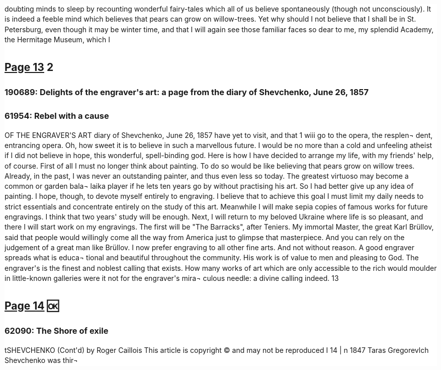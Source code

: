 doubting minds to sleep by recounting wonderful fairy-tales
which all of us believe spontaneously (though not
unconsciously).
It is indeed a feeble mind which believes that pears can
grow on willow-trees. Yet why should I not believe that I
shall be in St. Petersburg, even though it may be winter
time, and that I will again see those familiar faces so dear to
me, my splendid Academy, the Hermitage Museum, which I
## [Page 13](https://demo.humlab.umu.se/courier/061953engo.pdf#page=13) 2
### 190689: Delights of the engraver's art: a page from the diary of Shevchenko, June 26, 1857
### 61954: Rebel with a cause
OF THE ENGRAVER'S ART
diary of Shevchenko, June 26, 1857
have yet to visit, and that 1 wiii go to the opera, the resplen¬
dent, entrancing opera.
Oh, how sweet it is to believe in such a marvellous future.
I would be no more than a cold and unfeeling atheist if I
did not believe in hope, this wonderful, spell-binding god.
Here is how I have decided to arrange my life, with my
friends' help, of course. First of all I must no longer think
about painting. To do so would be like believing that pears
grow on willow trees. Already, in the past, I was never an
outstanding painter, and thus even less so today. The
greatest virtuoso may become a common or garden bala¬
laika player if he lets ten years go by without practising
his art. So I had better give up any idea of painting.
I hope, though, to devote myself entirely to engraving.
I believe that to achieve this goal I must limit my daily needs
to strict essentials and concentrate entirely on the study of
this art. Meanwhile I will make sepia copies of famous
works for future engravings. I think that two years' study
will be enough.
Next, I will return to my beloved Ukraine where life is so
pleasant, and there I will start work on my engravings. The
first will be "The Barracks", after Teniers. My immortal
Master, the great Karl Brüllov, said that people would
willingly come all the way from America just to glimpse
that masterpiece. And you can rely on the judgement of a
great man like Brüllov.
I now prefer engraving to all other fine arts. And not
without reason. A good engraver spreads what is educa¬
tional and beautiful throughout the community. His work is
of value to men and pleasing to God. The engraver's is the
finest and noblest calling that exists. How many works of
art which are only accessible to the rich would moulder in
little-known galleries were it not for the engraver's mira¬
culous needle: a divine calling indeed.
13
## [Page 14](https://demo.humlab.umu.se/courier/061953engo.pdf#page=14) 🆗
### 62090: The Shore of exile
tSHEVCHENKO (Cont'd)
by Roger Caillois
This article is copyright © and may not be reproduced
I
14
| n 1847 Taras Gregorevlch Shevchenko was thir¬